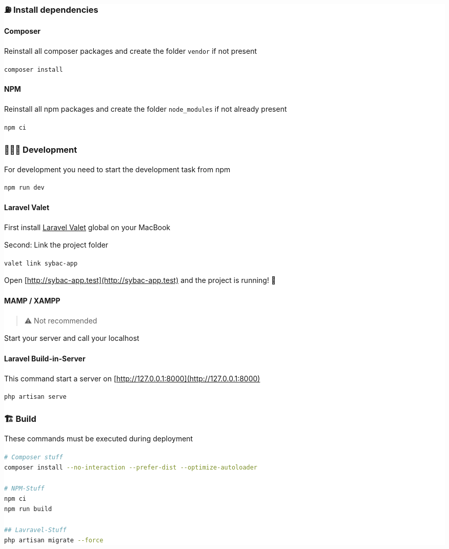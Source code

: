 ### ⛽️ Install dependencies

#### Composer

Reinstall all composer packages and create the folder `vendor` if not present

```bash
composer install
```

#### NPM

Reinstall all npm packages and create the folder `node_modules` if not already present

```bash
npm ci
```

### 👨🏻‍💻 Development

For development you need to start the development task from npm

```bash
npm run dev
```

#### Laravel Valet

First install [Laravel Valet](https://laravel.com/docs/9.x/valet) global on your MacBook

Second: Link the project folder

```bash
valet link sybac-app
```

Open [http://sybac-app.test](http://sybac-app.test) and the project is running! 🚀

#### MAMP / XAMPP

> ⚠️ Not recommended

Start your server and call your localhost

#### Laravel Build-in-Server

This command start a server on [http://127.0.0.1:8000](http://127.0.0.1:8000)

```bash
php artisan serve
```


### 🏗 Build

These commands must be executed during deployment

```bash
# Composer stuff
composer install --no-interaction --prefer-dist --optimize-autoloader

# NPM-Stuff
npm ci
npm run build

## Lavravel-Stuff
php artisan migrate --force
```

